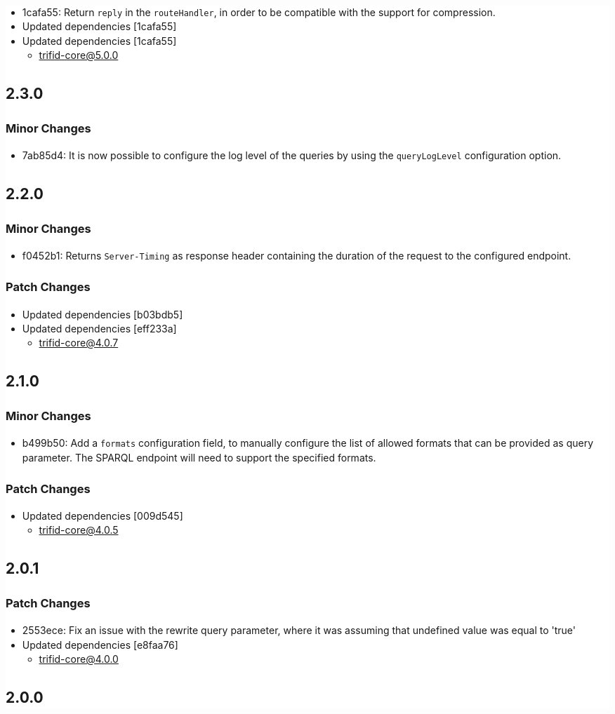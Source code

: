 - 1cafa55: Return `reply` in the `routeHandler`, in order to be compatible with the support for compression.
- Updated dependencies [1cafa55]
- Updated dependencies [1cafa55]
  - trifid-core@5.0.0

## 2.3.0

### Minor Changes

- 7ab85d4: It is now possible to configure the log level of the queries by using the `queryLogLevel` configuration option.

## 2.2.0

### Minor Changes

- f0452b1: Returns `Server-Timing` as response header containing the duration of the request to the configured endpoint.

### Patch Changes

- Updated dependencies [b03bdb5]
- Updated dependencies [eff233a]
  - trifid-core@4.0.7

## 2.1.0

### Minor Changes

- b499b50: Add a `formats` configuration field, to manually configure the list of allowed formats that can be provided as query parameter. The SPARQL endpoint will need to support the specified formats.

### Patch Changes

- Updated dependencies [009d545]
  - trifid-core@4.0.5

## 2.0.1

### Patch Changes

- 2553ece: Fix an issue with the rewrite query parameter, where it was assuming that undefined value was equal to 'true'
- Updated dependencies [e8faa76]
  - trifid-core@4.0.0

## 2.0.0

